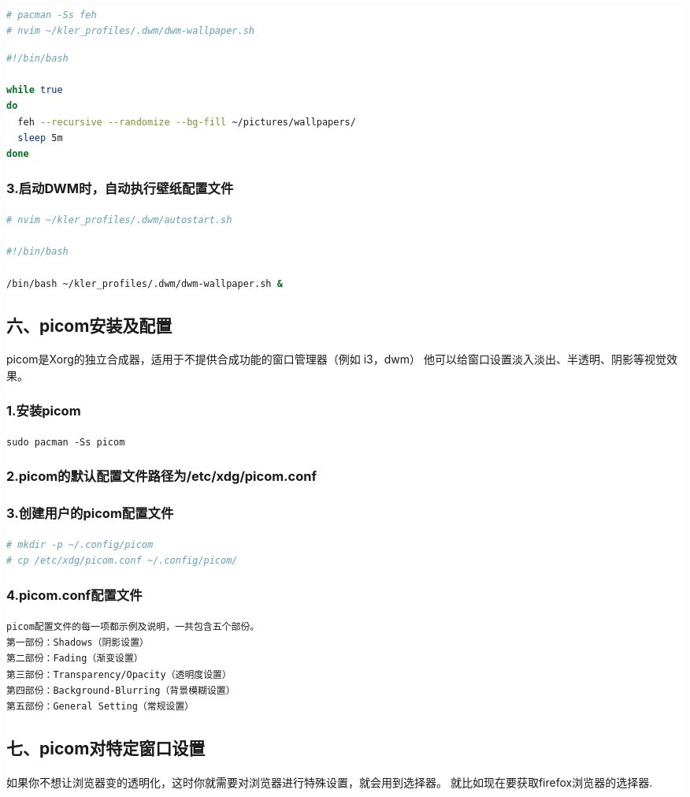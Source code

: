 ```bash
# pacman -Ss feh
# nvim ~/kler_profiles/.dwm/dwm-wallpaper.sh
```
```bash
#!/bin/bash

while true
do
  feh --recursive --randomize --bg-fill ~/pictures/wallpapers/
  sleep 5m
done
```
### 3.启动DWM时，自动执行壁纸配置文件

```bash
# nvim ~/kler_profiles/.dwm/autostart.sh

#!/bin/bash

/bin/bash ~/kler_profiles/.dwm/dwm-wallpaper.sh &
```
## 六、picom安装及配置
picom是Xorg的独立合成器，适用于不提供合成功能的窗口管理器（例如 i3，dwm）
他可以给窗口设置淡入淡出、半透明、阴影等视觉效果。

### 1.安装picom

`sudo pacman -Ss picom`

### 2.picom的默认配置文件路径为/etc/xdg/picom.conf

### 3.创建用户的picom配置文件

```bash
# mkdir -p ~/.config/picom
# cp /etc/xdg/picom.conf ~/.config/picom/
```

### 4.picom.conf配置文件

```bash
picom配置文件的每一项都示例及说明，一共包含五个部份。
第一部份：Shadows（阴影设置）
第二部份：Fading（渐变设置）
第三部份：Transparency/Opacity（透明度设置）
第四部份：Background-Blurring（背景模糊设置）
第五部份：General Setting（常规设置）
```
## 七、picom对特定窗口设置
如果你不想让浏览器变的透明化，这时你就需要对浏览器进行特殊设置，就会用到选择器。
就比如现在要获取firefox浏览器的选择器.
